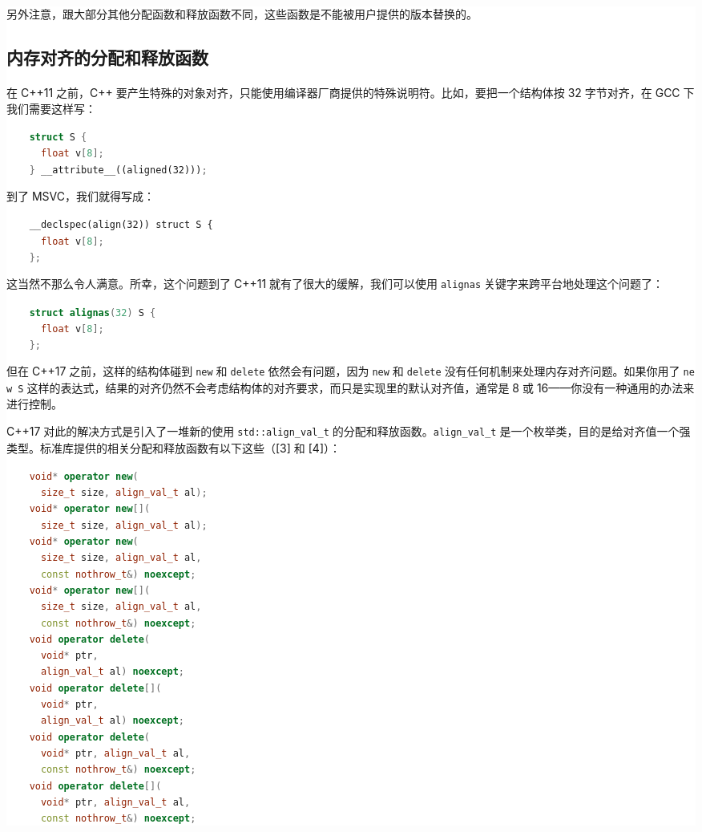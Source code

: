 另外注意，跟大部分其他分配函数和释放函数不同，这些函数是不能被用户提供的版本替换的。

## 内存对齐的分配和释放函数

在 C++11 之前，C++ 要产生特殊的对象对齐，只能使用编译器厂商提供的特殊说明符。比如，要把一个结构体按 32 字节对齐，在 GCC 下我们需要这样写：

```c++
    struct S {
      float v[8];
    } __attribute__((aligned(32)));
```

到了 MSVC，我们就得写成：

```c++
    __declspec(align(32)) struct S {
      float v[8];
    };
```

这当然不那么令人满意。所幸，这个问题到了 C++11 就有了很大的缓解，我们可以使用 `alignas` 关键字来跨平台地处理这个问题了：

```c++
    struct alignas(32) S {
      float v[8];
    };
```

但在 C++17 之前，这样的结构体碰到 `new` 和 `delete` 依然会有问题，因为 `new` 和 `delete` 没有任何机制来处理内存对齐问题。如果你用了 `new S` 这样的表达式，结果的对齐仍然不会考虑结构体的对齐要求，而只是实现里的默认对齐值，通常是 8 或 16——你没有一种通用的办法来进行控制。

C++17 对此的解决方式是引入了一堆新的使用 `std::align_val_t` 的分配和释放函数。`align_val_t` 是一个枚举类，目的是给对齐值一个强类型。标准库提供的相关分配和释放函数有以下这些（\[3\] 和 \[4\]）：

```c++
    void* operator new(
      size_t size, align_val_t al);
    void* operator new[](
      size_t size, align_val_t al);
    void* operator new(
      size_t size, align_val_t al,
      const nothrow_t&) noexcept;
    void* operator new[](
      size_t size, align_val_t al,
      const nothrow_t&) noexcept;
    void operator delete(
      void* ptr,
      align_val_t al) noexcept;
    void operator delete[](
      void* ptr,
      align_val_t al) noexcept;
    void operator delete(
      void* ptr, align_val_t al,
      const nothrow_t&) noexcept;
    void operator delete[](
      void* ptr, align_val_t al,
      const nothrow_t&) noexcept;
```
